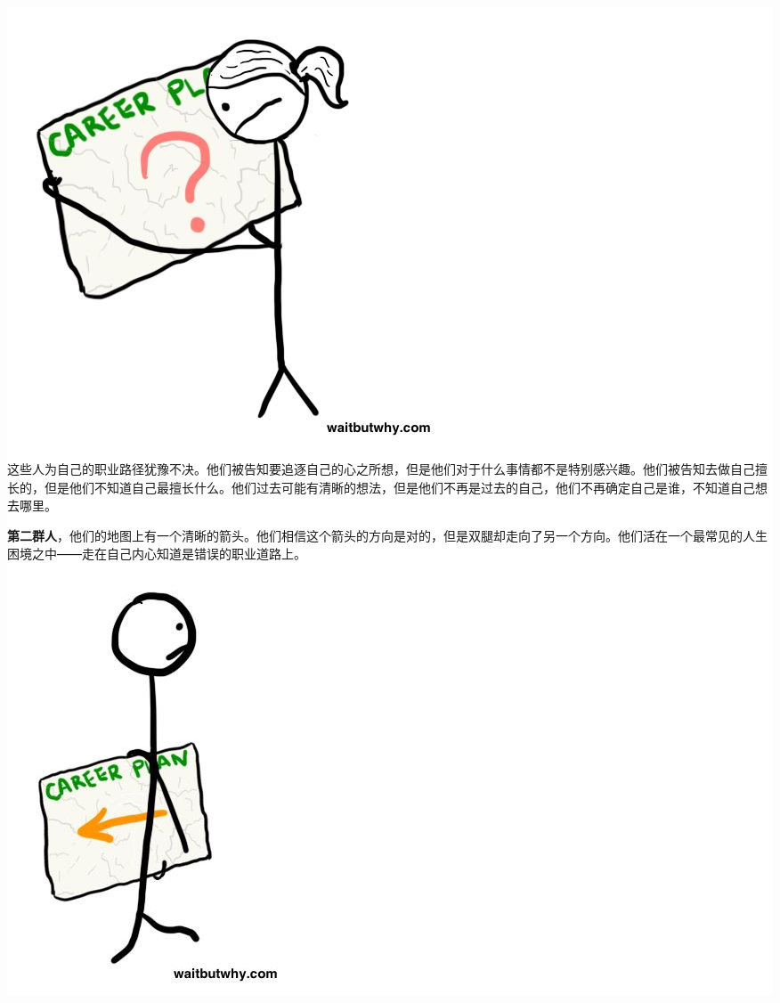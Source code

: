 ![Image](images/640.8.jpeg)

这些人为自己的职业路径犹豫不决。他们被告知要追逐自己的心之所想，但是他们对于什么事情都不是特别感兴趣。他们被告知去做自己擅长的，但是他们不知道自己最擅长什么。他们过去可能有清晰的想法，但是他们不再是过去的自己，他们不再确定自己是谁，不知道自己想去哪里。 

**第二群人**，他们的地图上有一个清晰的箭头。他们相信这个箭头的方向是对的，但是双腿却走向了另一个方向。他们活在一个最常见的人生困境之中——走在自己内心知道是错误的职业道路上。

![Image](images/640.9.jpeg)
